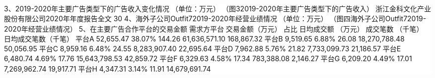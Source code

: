 3、2019-2020年主要广告类型下的广告收入变化情况
（单位：万元）
（图32019-2020年主要广告类型下的广告收入）
浙江金科文化产业股份有限公司2020年年度报告全文
30
4、海外子公司Outfit72019-2020年经营业绩情况
（单位：万元）
（图四海外子公司Outfit72019-2020年经营业绩情况）
5、在主要广告合作平台的交易金额
需求方平台
交易金额（万元）
占比
日均成交额
（万元）
成交笔数
（千笔）
日均成交笔数（千笔）
平台A
52,655.47
38.07%
144.26
61,636,571.10
168,867.32
平台B
9,519.65
6.88%
26.08
18,270,788.48
50,056.95
平台C
8,959.16
6.48%
24.55
8,283,907.40
22,695.64
平台D
7,962.88
5.76%
21.82
7,733,099.73
21,186.57
平台E
6,480.74
4.69%
17.76
15,643,798.53
42,859.72
平台F
6,329.63
4.58%
17.34
783,388.08
2,146.27
平台G
6,209.20
4.49%
17.01
7,269,962.74
19,917.71
平台H
4,347.31
3.14%
11.91
14,679,691.74